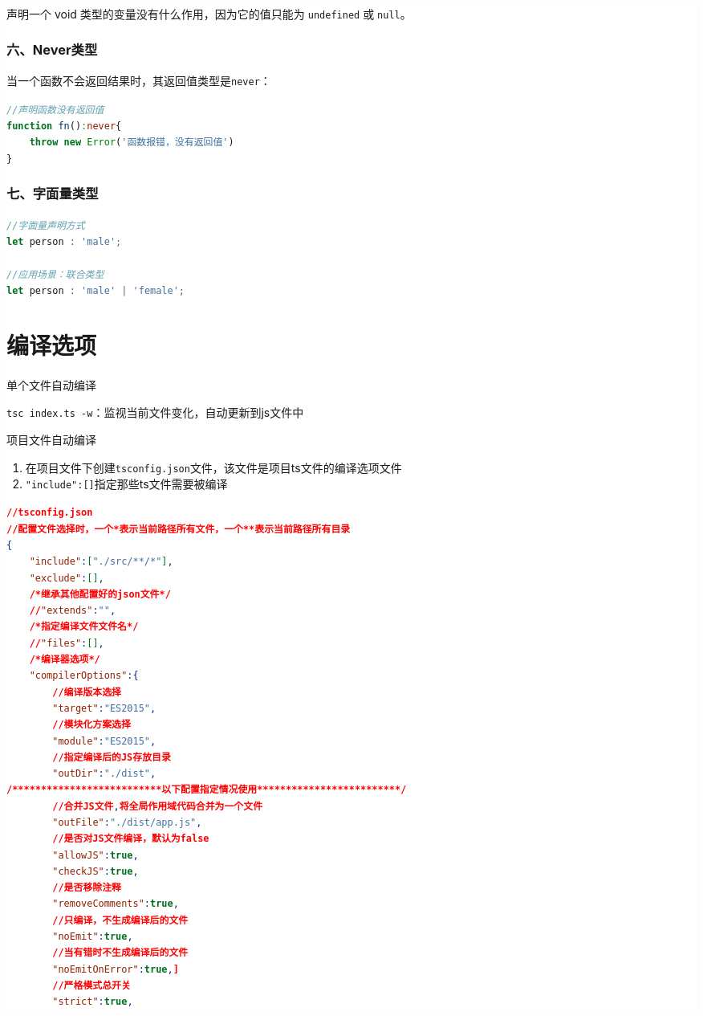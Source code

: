  声明一个 void 类型的变量没有什么作用，因为它的值只能为 `undefined` 或 `null`。

### 六、Never类型

当一个函数不会返回结果时，其返回值类型是`never`：

```typescript
//声明函数没有返回值
function fn():never{
    throw new Error('函数报错，没有返回值')
}
```

### 七、字面量类型

```typescript
//字面量声明方式
let person : 'male';

//应用场景：联合类型
let person : 'male' | 'female';
```

# 编译选项

单个文件自动编译

​	`tsc index.ts -w`：监视当前文件变化，自动更新到js文件中

项目文件自动编译

1. 在项目文件下创建`tsconfig.json`文件，该文件是项目ts文件的编译选项文件
2. `"include":[]`指定那些ts文件需要被编译

```json
//tsconfig.json
//配置文件选择时，一个*表示当前路径所有文件，一个**表示当前路径所有目录
{
    "include":["./src/**/*"],
    "exclude":[],
    /*继承其他配置好的json文件*/
    //"extends":"",
    /*指定编译文件文件名*/
    //"files":[],
    /*编译器选项*/
    "compilerOptions":{
        //编译版本选择
        "target":"ES2015",
        //模块化方案选择
        "module":"ES2015",
        //指定编译后的JS存放目录
        "outDir":"./dist",
/**************************以下配置指定情况使用*************************/        
        //合并JS文件,将全局作用域代码合并为一个文件
        "outFile":"./dist/app.js",
        //是否对JS文件编译，默认为false
        "allowJS":true,
        "checkJS":true,
        //是否移除注释
        "removeComments":true,
        //只编译，不生成编译后的文件
        "noEmit":true,
        //当有错时不生成编译后的文件
        "noEmitOnError":true,]
        //严格模式总开关
        "strict":true,
```